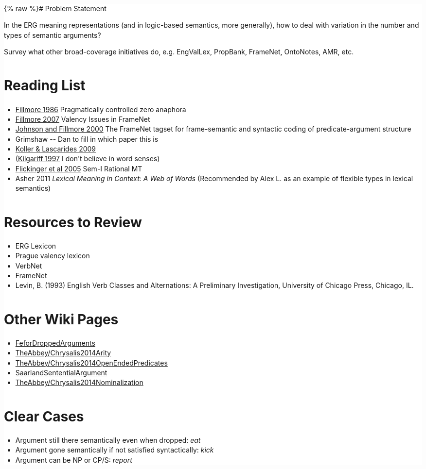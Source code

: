 {% raw %}# Problem Statement

In the ERG meaning representations (and in logic-based semantics, more
generally), how to deal with variation in the number and types of
semantic arguments?

Survey what other broad-coverage initiatives do, e.g. EngValLex,
PropBank, FrameNet, OntoNotes, AMR, etc.

# Reading List

- [Fillmore
1986](https://journals.linguisticsociety.org/proceedings/index.php/BLS/article/download/1866/1638)
Pragmatically controlled zero anaphora
- [Fillmore
2007](https://books.google.no/books?hl=en&lr=&id=2iiLDr9FJJYC&oi=fnd&pg=PA129&dq=fillmore+definite+null+instantiation&ots=mFM3r34jH5&sig=nBccOt1vplGN-uqMK8d_EjwNs4c&redir_esc=y#v=onepage&q=fillmore%20definite%20null%20instantiation&f=false)
Valency Issues in FrameNet
- [Johnson and Fillmore
2000](http://delivery.acm.org/10.1145/980000/974313/p56-johnson.pdf?ip=193.157.118.135&id=974313&acc=OPEN&key=4D4702B0C3E38B35%2E4D4702B0C3E38B35%2E4D4702B0C3E38B35%2E6D218144511F3437&__acm__=1523876575_25770daa723fe7d7737cea01327f479f)
The FrameNet tagset for frame-semantic and syntactic coding of
predicate-argument structure
- Grimshaw -- Dan to fill in which paper this is
- [Koller & Lascarides
2009](http://aclweb.org/anthology/E/E09/E09-1052.pdf)
- ([Kilgariff
1997](https://link.springer.com/article/10.1023/A:1000583911091) I
don't believe in word senses)
- [Flickinger et al
2005](https://pdfs.semanticscholar.org/57e3/8ae47e81824a74f8af46e8d90c0d4c540211.pdf)
Sem-I Rational MT
- Asher 2011 *Lexical Meaning in Context: A Web of Words* (Recommended
by Alex L. as an example of flexible types in lexical semantics)

# Resources to Review

- ERG Lexicon
- Prague valency lexicon
- VerbNet
- FrameNet
- Levin, B. (1993) English Verb Classes and Alternations: A
Preliminary Investigation, University of Chicago Press, Chicago, IL.

# Other Wiki Pages

- [FeforDroppedArguments](https://delph-in.github.io/docs/summits/FeforDroppedArguments)
- [TheAbbey/Chrysalis2014Arity](https://delph-in.github.io/docs/summits/TheAbbey_Chrysalis2014Arity)
- [TheAbbey/Chrysalis2014OpenEndedPredicates](https://delph-in.github.io/docs/summits/TheAbbey_Chrysalis2014OpenEndedPredicates)
- [SaarlandSententialArgument](https://delph-in.github.io/docs/garage/SaarlandSententialArgument)
- [TheAbbey/Chrysalis2014Nominalization](https://delph-in.github.io/docs/summits/TheAbbey_Chrysalis2014Nominalization)

# Clear Cases

- Argument still there semantically even when dropped: *eat*
- Argument gone semantically if not satisfied syntactically: *kick*
- Argument can be NP or CP/S: *report*